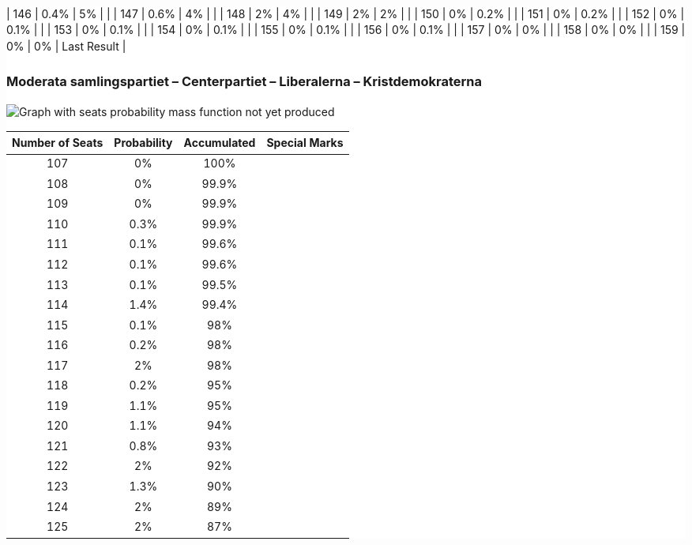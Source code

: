 | 146 | 0.4% | 5% |  |
| 147 | 0.6% | 4% |  |
| 148 | 2% | 4% |  |
| 149 | 2% | 2% |  |
| 150 | 0% | 0.2% |  |
| 151 | 0% | 0.2% |  |
| 152 | 0% | 0.1% |  |
| 153 | 0% | 0.1% |  |
| 154 | 0% | 0.1% |  |
| 155 | 0% | 0.1% |  |
| 156 | 0% | 0.1% |  |
| 157 | 0% | 0% |  |
| 158 | 0% | 0% |  |
| 159 | 0% | 0% | Last Result |

### Moderata samlingspartiet – Centerpartiet – Liberalerna – Kristdemokraterna

![Graph with seats probability mass function not yet produced](2018-02-19-YouGov-coalitions-seats-pmf-m–c–l–kd.png "Seats Probability Mass Function")

| Number of Seats | Probability | Accumulated | Special Marks |
|:---------------:|:-----------:|:-----------:|:-------------:|
| 107 | 0% | 100% |  |
| 108 | 0% | 99.9% |  |
| 109 | 0% | 99.9% |  |
| 110 | 0.3% | 99.9% |  |
| 111 | 0.1% | 99.6% |  |
| 112 | 0.1% | 99.6% |  |
| 113 | 0.1% | 99.5% |  |
| 114 | 1.4% | 99.4% |  |
| 115 | 0.1% | 98% |  |
| 116 | 0.2% | 98% |  |
| 117 | 2% | 98% |  |
| 118 | 0.2% | 95% |  |
| 119 | 1.1% | 95% |  |
| 120 | 1.1% | 94% |  |
| 121 | 0.8% | 93% |  |
| 122 | 2% | 92% |  |
| 123 | 1.3% | 90% |  |
| 124 | 2% | 89% |  |
| 125 | 2% | 87% |  |